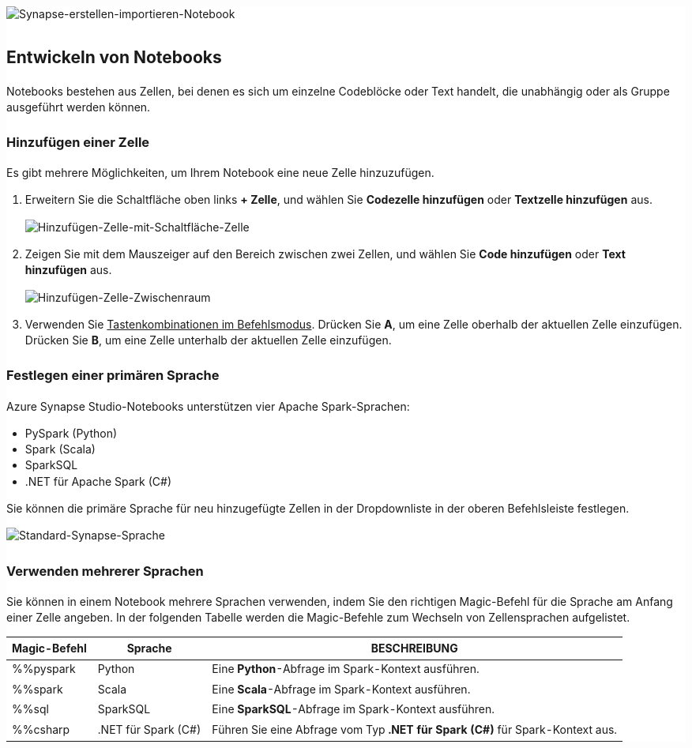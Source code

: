 ![Synapse-erstellen-importieren-Notebook](./media/apache-spark-development-using-notebooks/synapse-create-import-notebook.png)

## <a name="develop-notebooks"></a>Entwickeln von Notebooks

Notebooks bestehen aus Zellen, bei denen es sich um einzelne Codeblöcke oder Text handelt, die unabhängig oder als Gruppe ausgeführt werden können.

### <a name="add-a-cell"></a>Hinzufügen einer Zelle

Es gibt mehrere Möglichkeiten, um Ihrem Notebook eine neue Zelle hinzuzufügen.

1. Erweitern Sie die Schaltfläche oben links **+ Zelle**, und wählen Sie **Codezelle hinzufügen** oder **Textzelle hinzufügen** aus.

    ![Hinzufügen-Zelle-mit-Schaltfläche-Zelle](./media/apache-spark-development-using-notebooks/synapse-add-cell-1.png)

2. Zeigen Sie mit dem Mauszeiger auf den Bereich zwischen zwei Zellen, und wählen Sie **Code hinzufügen** oder **Text hinzufügen** aus.

    ![Hinzufügen-Zelle-Zwischenraum](./media/apache-spark-development-using-notebooks/synapse-add-cell-2.png)

3. Verwenden Sie [Tastenkombinationen im Befehlsmodus](#shortcut-keys-under-command-mode). Drücken Sie **A**, um eine Zelle oberhalb der aktuellen Zelle einzufügen. Drücken Sie **B**, um eine Zelle unterhalb der aktuellen Zelle einzufügen.

### <a name="set-a-primary-language"></a>Festlegen einer primären Sprache

Azure Synapse Studio-Notebooks unterstützen vier Apache Spark-Sprachen:

* PySpark (Python)
* Spark (Scala)
* SparkSQL
* .NET für Apache Spark (C#)

Sie können die primäre Sprache für neu hinzugefügte Zellen in der Dropdownliste in der oberen Befehlsleiste festlegen.

   ![Standard-Synapse-Sprache](./media/apache-spark-development-using-notebooks/synapse-default-language.png)

### <a name="use-multiple-languages"></a>Verwenden mehrerer Sprachen

Sie können in einem Notebook mehrere Sprachen verwenden, indem Sie den richtigen Magic-Befehl für die Sprache am Anfang einer Zelle angeben. In der folgenden Tabelle werden die Magic-Befehle zum Wechseln von Zellensprachen aufgelistet.

|Magic-Befehl |Sprache | BESCHREIBUNG |  
|---|------|-----|
|%%pyspark| Python | Eine **Python**-Abfrage im Spark-Kontext ausführen.  |
|%%spark| Scala | Eine **Scala**-Abfrage im Spark-Kontext ausführen.  |  
|%%sql| SparkSQL | Eine **SparkSQL**-Abfrage im Spark-Kontext ausführen.  |
|%%csharp | .NET für Spark (C#) | Führen Sie eine Abfrage vom Typ **.NET für Spark (C#)** für Spark-Kontext aus. |
